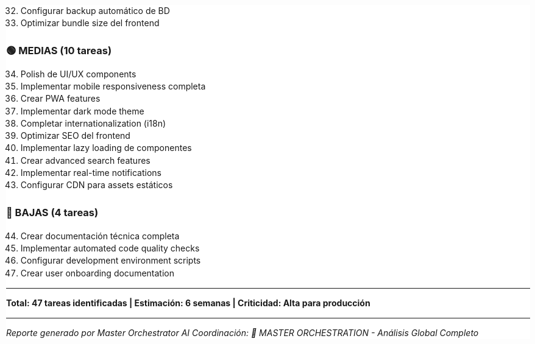 32. Configurar backup automático de BD
33. Optimizar bundle size del frontend

### **🟢 MEDIAS (10 tareas)**
34. Polish de UI/UX components
35. Implementar mobile responsiveness completa
36. Crear PWA features
37. Implementar dark mode theme
38. Completar internationalization (i18n)
39. Optimizar SEO del frontend
40. Implementar lazy loading de componentes
41. Crear advanced search features
42. Implementar real-time notifications
43. Configurar CDN para assets estáticos

### **🔵 BAJAS (4 tareas)**
44. Crear documentación técnica completa
45. Implementar automated code quality checks
46. Configurar development environment scripts
47. Crear user onboarding documentation

---

**Total: 47 tareas identificadas | Estimación: 6 semanas | Criticidad: Alta para producción**

---
*Reporte generado por Master Orchestrator AI*
*Coordinación: 🎯 MASTER ORCHESTRATION - Análisis Global Completo*